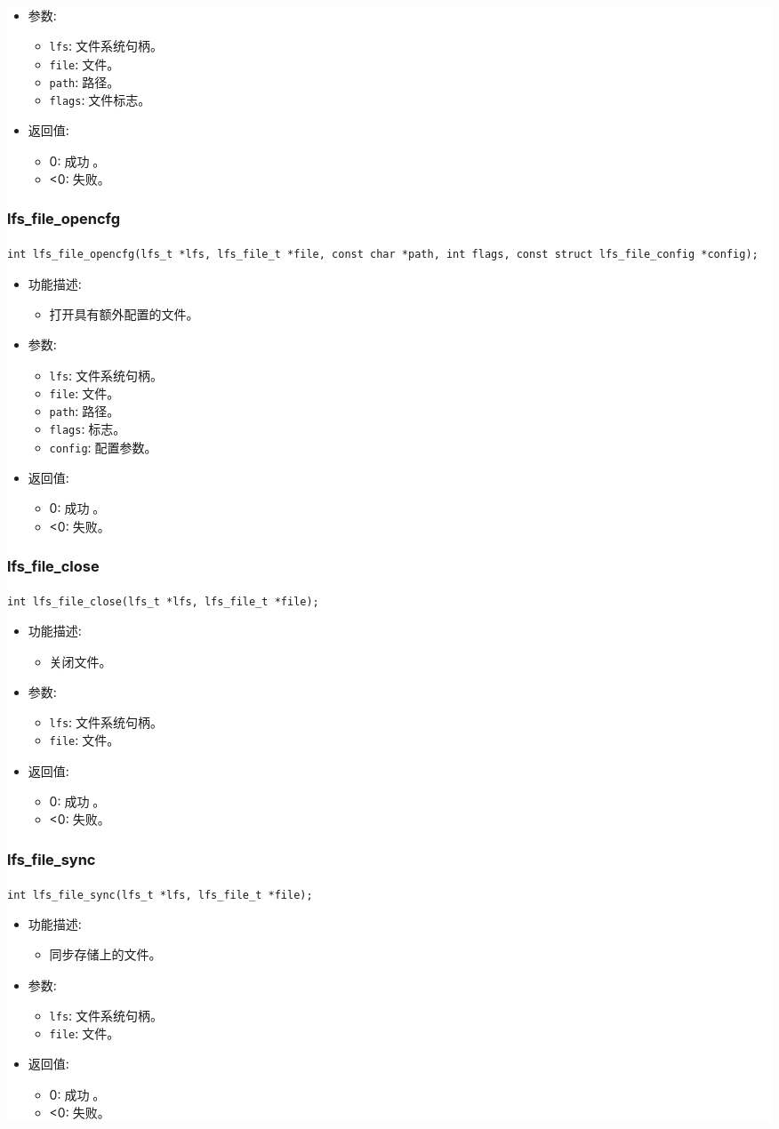 - 参数:
   - `lfs`: 文件系统句柄。
   - `file`: 文件。
   - `path`: 路径。
   - `flags`: 文件标志。

- 返回值:
   - 0: 成功 。
   - <0: 失败。

### lfs_file_opencfg
`int lfs_file_opencfg(lfs_t *lfs, lfs_file_t *file, const char *path, int flags, const struct lfs_file_config *config);`

- 功能描述:
   - 打开具有额外配置的文件。

- 参数:
   - `lfs`: 文件系统句柄。
   - `file`: 文件。
   - `path`: 路径。
   - `flags`: 标志。
   - `config`: 配置参数。

- 返回值:
   - 0: 成功 。
   - <0: 失败。

### lfs_file_close
`int lfs_file_close(lfs_t *lfs, lfs_file_t *file);`

- 功能描述:
   - 关闭文件。

- 参数:
   - `lfs`: 文件系统句柄。
   - `file`: 文件。

- 返回值:
   - 0: 成功 。
   - <0: 失败。

### lfs_file_sync
`int lfs_file_sync(lfs_t *lfs, lfs_file_t *file);`

- 功能描述:
   - 同步存储上的文件。

- 参数:
   - `lfs`: 文件系统句柄。
   - `file`: 文件。

- 返回值:
   - 0: 成功 。
   - <0: 失败。
